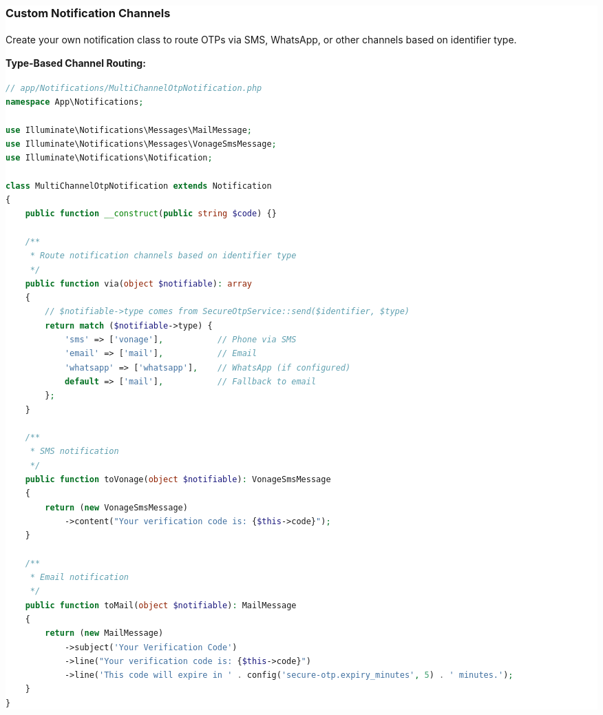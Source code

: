 
### Custom Notification Channels

Create your own notification class to route OTPs via SMS, WhatsApp, or other channels based on identifier type.

**Type-Based Channel Routing:**

```php
// app/Notifications/MultiChannelOtpNotification.php
namespace App\Notifications;

use Illuminate\Notifications\Messages\MailMessage;
use Illuminate\Notifications\Messages\VonageSmsMessage;
use Illuminate\Notifications\Notification;

class MultiChannelOtpNotification extends Notification
{
    public function __construct(public string $code) {}

    /**
     * Route notification channels based on identifier type
     */
    public function via(object $notifiable): array
    {
        // $notifiable->type comes from SecureOtpService::send($identifier, $type)
        return match ($notifiable->type) {
            'sms' => ['vonage'],           // Phone via SMS
            'email' => ['mail'],           // Email
            'whatsapp' => ['whatsapp'],    // WhatsApp (if configured)
            default => ['mail'],           // Fallback to email
        };
    }

    /**
     * SMS notification
     */
    public function toVonage(object $notifiable): VonageSmsMessage
    {
        return (new VonageSmsMessage)
            ->content("Your verification code is: {$this->code}");
    }

    /**
     * Email notification
     */
    public function toMail(object $notifiable): MailMessage
    {
        return (new MailMessage)
            ->subject('Your Verification Code')
            ->line("Your verification code is: {$this->code}")
            ->line('This code will expire in ' . config('secure-otp.expiry_minutes', 5) . ' minutes.');
    }
}
```
